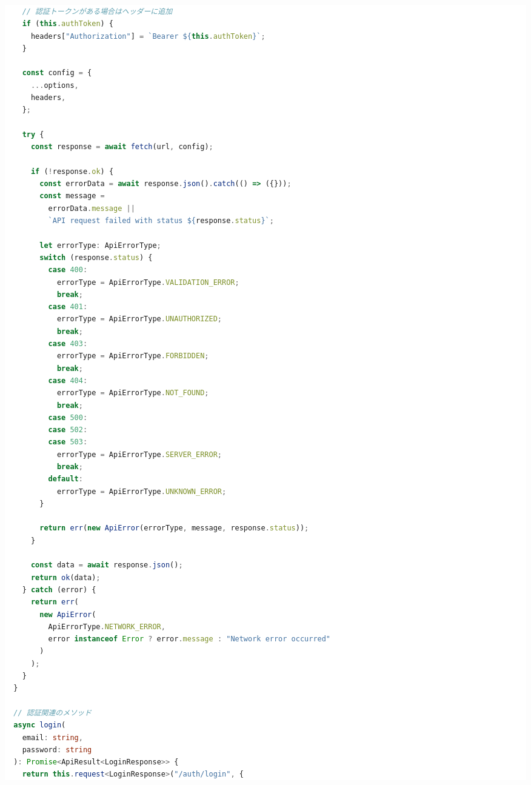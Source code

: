 ```typescript
    // 認証トークンがある場合はヘッダーに追加
    if (this.authToken) {
      headers["Authorization"] = `Bearer ${this.authToken}`;
    }

    const config = {
      ...options,
      headers,
    };

    try {
      const response = await fetch(url, config);

      if (!response.ok) {
        const errorData = await response.json().catch(() => ({}));
        const message =
          errorData.message ||
          `API request failed with status ${response.status}`;

        let errorType: ApiErrorType;
        switch (response.status) {
          case 400:
            errorType = ApiErrorType.VALIDATION_ERROR;
            break;
          case 401:
            errorType = ApiErrorType.UNAUTHORIZED;
            break;
          case 403:
            errorType = ApiErrorType.FORBIDDEN;
            break;
          case 404:
            errorType = ApiErrorType.NOT_FOUND;
            break;
          case 500:
          case 502:
          case 503:
            errorType = ApiErrorType.SERVER_ERROR;
            break;
          default:
            errorType = ApiErrorType.UNKNOWN_ERROR;
        }

        return err(new ApiError(errorType, message, response.status));
      }

      const data = await response.json();
      return ok(data);
    } catch (error) {
      return err(
        new ApiError(
          ApiErrorType.NETWORK_ERROR,
          error instanceof Error ? error.message : "Network error occurred"
        )
      );
    }
  }

  // 認証関連のメソッド
  async login(
    email: string,
    password: string
  ): Promise<ApiResult<LoginResponse>> {
    return this.request<LoginResponse>("/auth/login", {
```